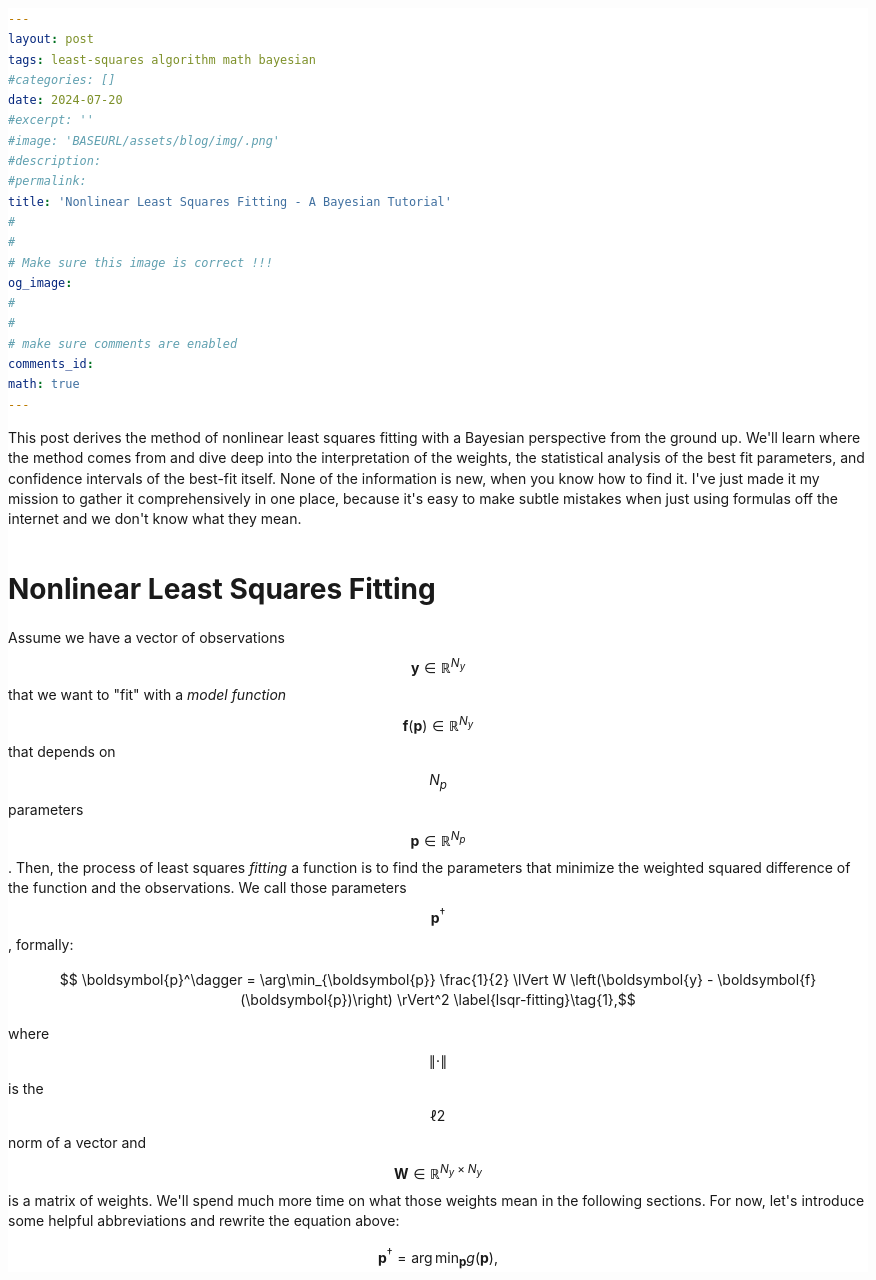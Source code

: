 ```yaml
---
layout: post
tags: least-squares algorithm math bayesian
#categories: []
date: 2024-07-20
#excerpt: ''
#image: 'BASEURL/assets/blog/img/.png'
#description:
#permalink:
title: 'Nonlinear Least Squares Fitting - A Bayesian Tutorial'
#
#
# Make sure this image is correct !!!
og_image: 
#
#
# make sure comments are enabled
comments_id: 
math: true
---
```


This post derives the method of nonlinear least squares fitting with a Bayesian perspective
from the ground up. We'll learn where the method comes from and dive deep into
the interpretation of the weights, the statistical analysis of the best fit parameters,
and confidence intervals of the best-fit itself. None of the information is new,
when you know how to find it. I've just made it my mission to gather it comprehensively
in one place, because it's easy to make subtle mistakes when just using formulas
off the internet and we don't know what they mean.

# Nonlinear Least Squares Fitting

Assume we have a vector of observations $$\boldsymbol{y} \in \mathbb{R}^{N_y}$$
that we want to "fit" with a _model function_
$$\boldsymbol{f}(\boldsymbol{p}) \in \mathbb{R}^{N_y}$$ that depends on $$N_p$$
parameters $$\boldsymbol{p} \in \mathbb{R}^{N_p}$$. Then, the process of least
squares _fitting_ a function is to find the parameters that minimize the weighted
squared difference of the function and the observations. We call those parameters
$$\boldsymbol{p}^\dagger$$, formally:

$$ \boldsymbol{p}^\dagger = \arg\min_{\boldsymbol{p}} \frac{1}{2} \lVert W \left(\boldsymbol{y} - \boldsymbol{f}(\boldsymbol{p})\right) \rVert^2 \label{lsqr-fitting}\tag{1},$$

where$$\lVert\cdot\rVert$$ is the $$\ell 2$$ norm of a vector and $$\boldsymbol{W} \in \mathbb{R}^{N_y \times N_y}$$ is a matrix
of weights. We'll spend much more time on what those weights mean in
the following sections. For now, let's introduce some helpful abbreviations
and rewrite the equation above:

$$ \boldsymbol{p}^\dagger = \arg\min_{\boldsymbol{p}} g(\boldsymbol{p}) \label{lsqr-fitting-g}\tag{2},$$

